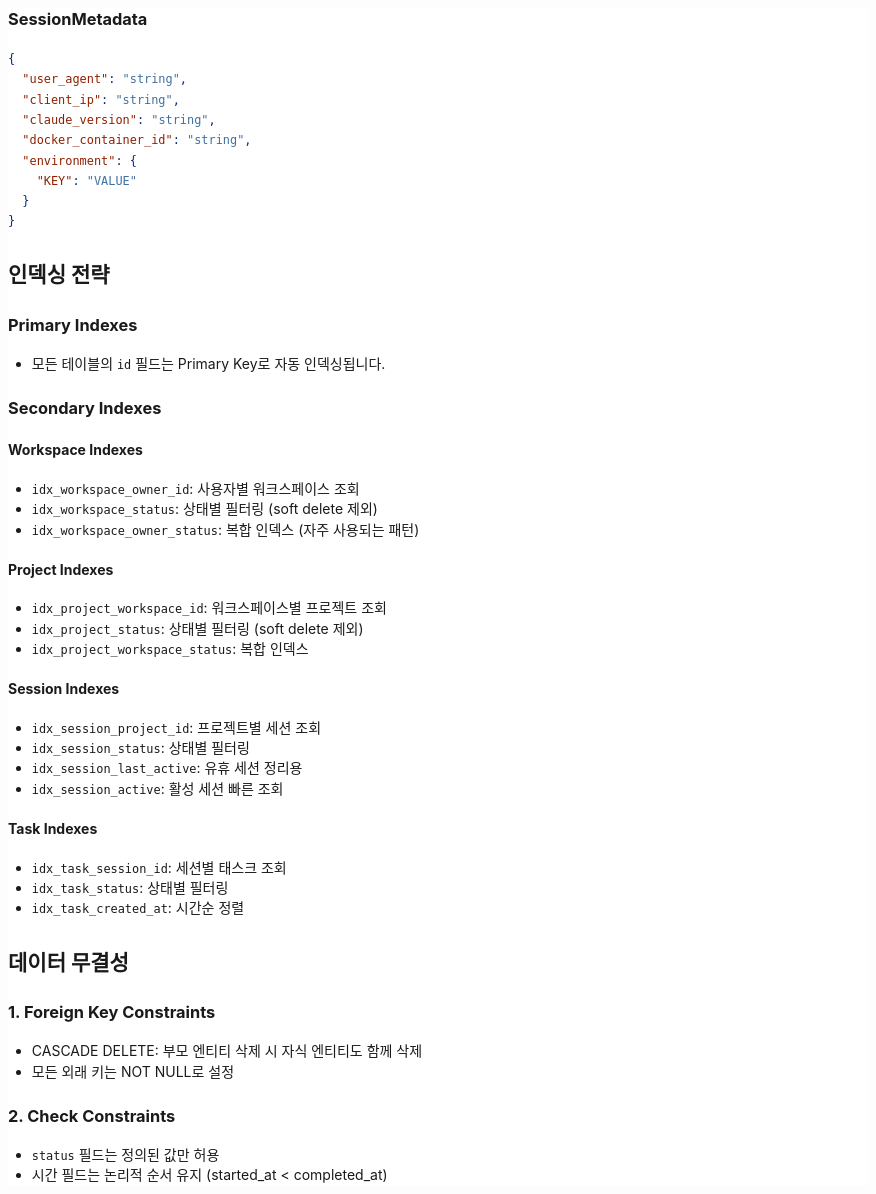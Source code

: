 ### SessionMetadata
```json
{
  "user_agent": "string",
  "client_ip": "string",
  "claude_version": "string",
  "docker_container_id": "string",
  "environment": {
    "KEY": "VALUE"
  }
}
```

## 인덱싱 전략

### Primary Indexes
- 모든 테이블의 `id` 필드는 Primary Key로 자동 인덱싱됩니다.

### Secondary Indexes

#### Workspace Indexes
- `idx_workspace_owner_id`: 사용자별 워크스페이스 조회
- `idx_workspace_status`: 상태별 필터링 (soft delete 제외)
- `idx_workspace_owner_status`: 복합 인덱스 (자주 사용되는 패턴)

#### Project Indexes
- `idx_project_workspace_id`: 워크스페이스별 프로젝트 조회
- `idx_project_status`: 상태별 필터링 (soft delete 제외)
- `idx_project_workspace_status`: 복합 인덱스

#### Session Indexes
- `idx_session_project_id`: 프로젝트별 세션 조회
- `idx_session_status`: 상태별 필터링
- `idx_session_last_active`: 유휴 세션 정리용
- `idx_session_active`: 활성 세션 빠른 조회

#### Task Indexes
- `idx_task_session_id`: 세션별 태스크 조회
- `idx_task_status`: 상태별 필터링
- `idx_task_created_at`: 시간순 정렬

## 데이터 무결성

### 1. Foreign Key Constraints
- CASCADE DELETE: 부모 엔티티 삭제 시 자식 엔티티도 함께 삭제
- 모든 외래 키는 NOT NULL로 설정

### 2. Check Constraints
- `status` 필드는 정의된 값만 허용
- 시간 필드는 논리적 순서 유지 (started_at < completed_at)
